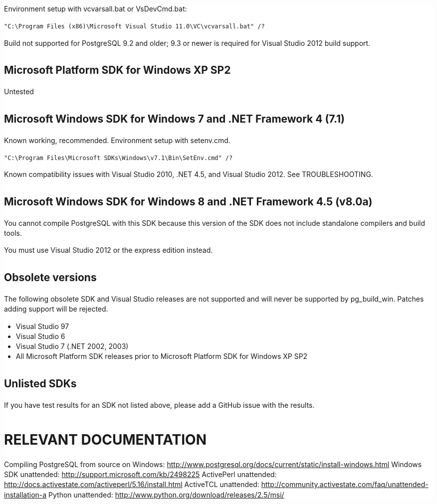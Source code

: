 Environment setup with vcvarsall.bat or VsDevCmd.bat:

    "C:\Program Files (x86)\Microsoft Visual Studio 11.0\VC\vcvarsall.bat" /?

Build not supported for PostgreSQL 9.2 and older; 9.3 or newer is required
for Visual Studio 2012 build support.

Microsoft Platform SDK for Windows XP SP2 
-----------------------------------------
Untested

Microsoft Windows SDK for Windows 7 and .NET Framework 4 (7.1)
--------------------------------------------------------------
Known working, recommended. Environment setup with setenv.cmd.

    "C:\Program Files\Microsoft SDKs\Windows\v7.1\Bin\SetEnv.cmd" /?
	
Known compatibility issues with Visual Studio 2010, .NET 4.5, and Visual Studio 2012. See TROUBLESHOOTING.

Microsoft Windows SDK for Windows 8 and .NET Framework 4.5 (v8.0a)
------------------------------------------------------------------
You cannot compile PostgreSQL with this SDK because this version of the SDK does not include standalone compilers and build tools.

You must use Visual Studio 2012 or the express edition instead.

Obsolete versions
-----------------

The following obsolete SDK and Visual Studio releases are not supported and will never be supported by pg_build_win. Patches adding support will be rejected.

* Visual Studio 97
* Visual Studio 6
* Visual Studio 7 (.NET 2002, 2003)
* All Microsoft Platform SDK releases prior to Microsoft Platform SDK for Windows XP SP2

Unlisted SDKs
-------------

If you have test results for an SDK not listed above, please add a GitHub issue with the results.

RELEVANT DOCUMENTATION
======================

Compiling PostgreSQL from source on Windows: http://www.postgresql.org/docs/current/static/install-windows.html
Windows SDK unattended: http://support.microsoft.com/kb/2498225
ActivePerl unattended: http://docs.activestate.com/activeperl/5.16/install.html
ActiveTCL unattended: http://community.activestate.com/faq/unattended-installation-a
Python unattended: http://www.python.org/download/releases/2.5/msi/
